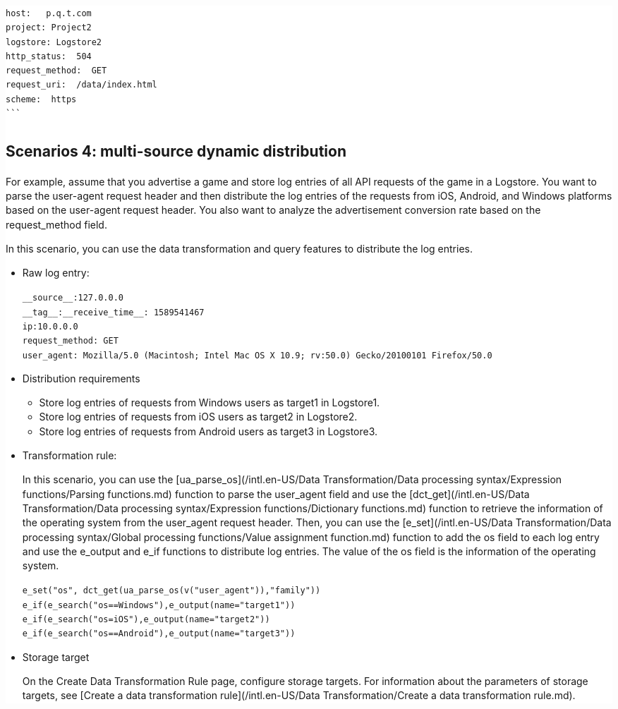     host:   p.q.t.com
    project: Project2
    logstore: Logstore2
    http_status:  504
    request_method:  GET
    request_uri:  /data/index.html
    scheme:  https
    ```


## Scenarios 4: multi-source dynamic distribution

For example, assume that you advertise a game and store log entries of all API requests of the game in a Logstore. You want to parse the user-agent request header and then distribute the log entries of the requests from iOS, Android, and Windows platforms based on the user-agent request header. You also want to analyze the advertisement conversion rate based on the request\_method field.

In this scenario, you can use the data transformation and query features to distribute the log entries.

-   Raw log entry:

    ```
    __source__:127.0.0.0
    __tag__:__receive_time__: 1589541467
    ip:10.0.0.0
    request_method: GET
    user_agent: Mozilla/5.0 (Macintosh; Intel Mac OS X 10.9; rv:50.0) Gecko/20100101 Firefox/50.0
    ```

-   Distribution requirements
    -   Store log entries of requests from Windows users as target1 in Logstore1.
    -   Store log entries of requests from iOS users as target2 in Logstore2.
    -   Store log entries of requests from Android users as target3 in Logstore3.
-   Transformation rule:

    In this scenario, you can use the [ua\_parse\_os](/intl.en-US/Data Transformation/Data processing syntax/Expression functions/Parsing functions.md) function to parse the user\_agent field and use the [dct\_get](/intl.en-US/Data Transformation/Data processing syntax/Expression functions/Dictionary functions.md) function to retrieve the information of the operating system from the user\_agent request header. Then, you can use the [e\_set](/intl.en-US/Data Transformation/Data processing syntax/Global processing functions/Value assignment function.md) function to add the os field to each log entry and use the e\_output and e\_if functions to distribute log entries. The value of the os field is the information of the operating system.

    ```
    e_set("os", dct_get(ua_parse_os(v("user_agent")),"family"))
    e_if(e_search("os==Windows"),e_output(name="target1"))
    e_if(e_search("os=iOS"),e_output(name="target2"))
    e_if(e_search("os==Android"),e_output(name="target3"))
    ```

-   Storage target

    On the Create Data Transformation Rule page, configure storage targets. For information about the parameters of storage targets, see [Create a data transformation rule](/intl.en-US/Data Transformation/Create a data transformation rule.md).
